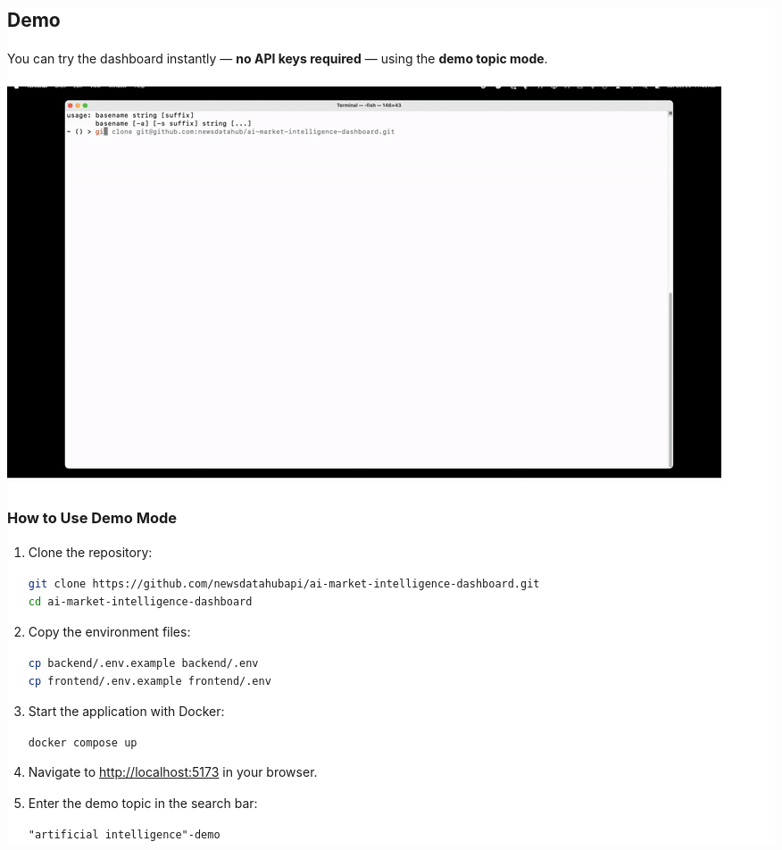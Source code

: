 
## Demo

You can try the dashboard instantly — **no API keys required** — using the **demo topic mode**.

![Demo Mode](assets/setup-and-demo-topic.gif)

### How to Use Demo Mode

1. Clone the repository:
   ```bash
   git clone https://github.com/newsdatahubapi/ai-market-intelligence-dashboard.git
   cd ai-market-intelligence-dashboard
   ```

2. Copy the environment files:
   ```bash
   cp backend/.env.example backend/.env
   cp frontend/.env.example frontend/.env
   ```

3. Start the application with Docker:
   ```bash
   docker compose up
   ```

4. Navigate to [http://localhost:5173](http://localhost:5173) in your browser.

5. Enter the demo topic in the search bar:
   ```
   "artificial intelligence"-demo
   ```
